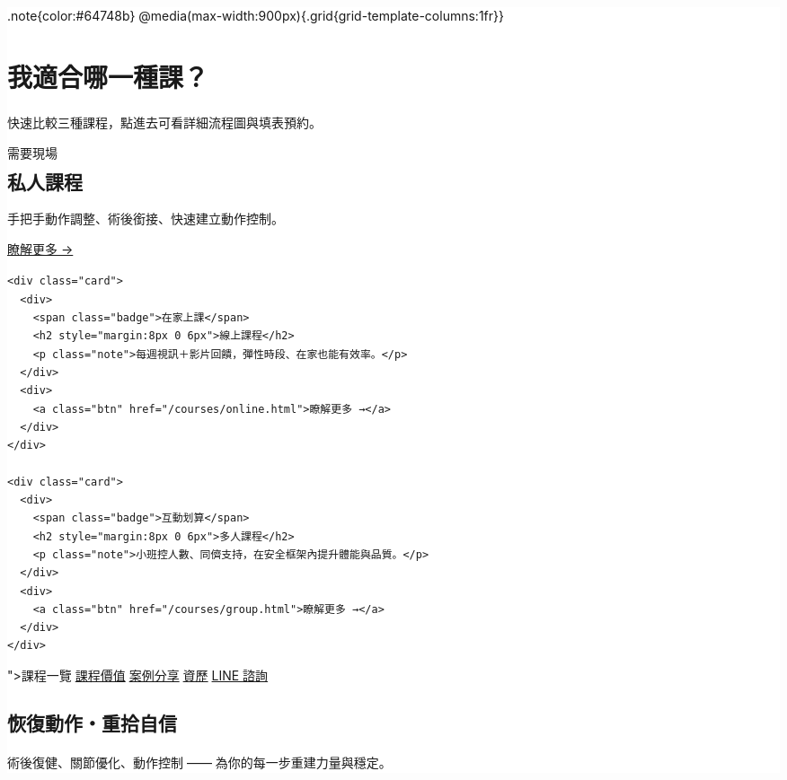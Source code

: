 .note{color:#64748b}
@media(max-width:900px){.grid{grid-template-columns:1fr}}
</style>
</head><body>
<div class="container">
  <h1>我適合哪一種課？</h1>
  <p class="note">快速比較三種課程，點進去可看詳細流程圖與填表預約。</p>

  <div class="grid">
    <div class="card">
      <div>
        <span class="badge">需要現場</span>
        <h2 style="margin:8px 0 6px">私人課程</h2>
        <p class="note">手把手動作調整、術後銜接、快速建立動作控制。</p>
      </div>
      <div>
        <a class="btn" href="/courses/private.html">瞭解更多 →</a>
      </div>
    </div>

    <div class="card">
      <div>
        <span class="badge">在家上課</span>
        <h2 style="margin:8px 0 6px">線上課程</h2>
        <p class="note">每週視訊＋影片回饋，彈性時段、在家也能有效率。</p>
      </div>
      <div>
        <a class="btn" href="/courses/online.html">瞭解更多 →</a>
      </div>
    </div>

    <div class="card">
      <div>
        <span class="badge">互動划算</span>
        <h2 style="margin:8px 0 6px">多人課程</h2>
        <p class="note">小班控人數、同儕支持，在安全框架內提升體能與品質。</p>
      </div>
      <div>
        <a class="btn" href="/courses/group.html">瞭解更多 →</a>
      </div>
    </div>
  </div>
</div>
</body></html>">課程一覽</a>
      <a href="#value">課程價值</a>
      <a href="#cases">案例分享</a>
      <a href="#creds">資歷</a>
      <a href="https://line.me/ti/p/LIhC5Zxq4i" target="_blank" rel="noopener">LINE 諮詢</a>
    </nav>
  </div>
</header>

<section class="hero">
  <div class="inner container">
    <h1>恢復動作・重拾自信</h1>
    <p>術後復健、關節優化、動作控制 —— 為你的每一步重建力量與穩定。</p>
  </div>
</section>
